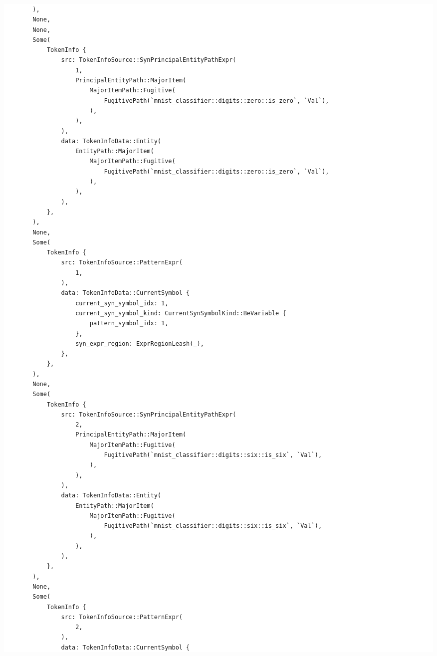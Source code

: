             ),
            None,
            None,
            Some(
                TokenInfo {
                    src: TokenInfoSource::SynPrincipalEntityPathExpr(
                        1,
                        PrincipalEntityPath::MajorItem(
                            MajorItemPath::Fugitive(
                                FugitivePath(`mnist_classifier::digits::zero::is_zero`, `Val`),
                            ),
                        ),
                    ),
                    data: TokenInfoData::Entity(
                        EntityPath::MajorItem(
                            MajorItemPath::Fugitive(
                                FugitivePath(`mnist_classifier::digits::zero::is_zero`, `Val`),
                            ),
                        ),
                    ),
                },
            ),
            None,
            Some(
                TokenInfo {
                    src: TokenInfoSource::PatternExpr(
                        1,
                    ),
                    data: TokenInfoData::CurrentSymbol {
                        current_syn_symbol_idx: 1,
                        current_syn_symbol_kind: CurrentSynSymbolKind::BeVariable {
                            pattern_symbol_idx: 1,
                        },
                        syn_expr_region: ExprRegionLeash(_),
                    },
                },
            ),
            None,
            Some(
                TokenInfo {
                    src: TokenInfoSource::SynPrincipalEntityPathExpr(
                        2,
                        PrincipalEntityPath::MajorItem(
                            MajorItemPath::Fugitive(
                                FugitivePath(`mnist_classifier::digits::six::is_six`, `Val`),
                            ),
                        ),
                    ),
                    data: TokenInfoData::Entity(
                        EntityPath::MajorItem(
                            MajorItemPath::Fugitive(
                                FugitivePath(`mnist_classifier::digits::six::is_six`, `Val`),
                            ),
                        ),
                    ),
                },
            ),
            None,
            Some(
                TokenInfo {
                    src: TokenInfoSource::PatternExpr(
                        2,
                    ),
                    data: TokenInfoData::CurrentSymbol {